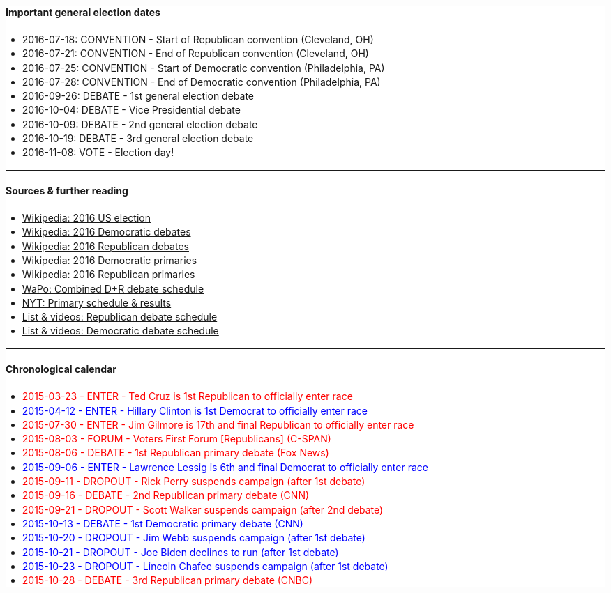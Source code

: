 #### <a name="general-election"></a>Important general election dates

* 2016-07-18: CONVENTION - Start of Republican convention (Cleveland, OH)
* 2016-07-21: CONVENTION - End of Republican convention (Cleveland, OH)
* 2016-07-25: CONVENTION - Start of Democratic convention (Philadelphia, PA)
* 2016-07-28: CONVENTION - End of Democratic convention (Philadelphia, PA)
* 2016-09-26: DEBATE - 1st general election debate
* 2016-10-04: DEBATE - Vice Presidential debate
* 2016-10-09: DEBATE - 2nd general election debate
* 2016-10-19: DEBATE - 3rd general election debate
* 2016-11-08: VOTE - Election day!

---

#### <a name="sources"></a>Sources & further reading

* [Wikipedia: 2016 US election](https://en.wikipedia.org/wiki/United_States_presidential_election,_2016)
* [Wikipedia: 2016 Democratic debates](https://en.wikipedia.org/wiki/Democratic_Party_presidential_debates,_2016)
* [Wikipedia: 2016 Republican debates](https://en.wikipedia.org/wiki/Republican_Party_presidential_debates,_2016)
* [Wikipedia: 2016 Democratic primaries](https://en.wikipedia.org/wiki/Democratic_Party_presidential_primaries,_2016)
* [Wikipedia: 2016 Republican primaries](https://en.wikipedia.org/wiki/Republican_Party_presidential_primaries,_2016)
* [WaPo: Combined D+R debate schedule](https://www.washingtonpost.com/graphics/politics/2016-election/debates/schedule/)
* [NYT: Primary schedule & results](http://www.nytimes.com/interactive/2016/us/elections/primary-calendar-and-results.html)
* [List & videos: Republican debate schedule](http://www.uspresidentialelectionnews.com/2016-debate-schedule/2016-republican-primary-debate-schedule/)
* [List & videos: Democratic debate schedule](http://www.uspresidentialelectionnews.com/2016-debate-schedule/2016-democratic-primary-debate-schedule/)

---

#### <a name="chronological-calendar"></a>Chronological calendar

* <span style="color:red">2015-03-23 - ENTER - Ted Cruz is 1st Republican to officially enter race</span>
* <span style="color:blue">2015-04-12 - ENTER - Hillary Clinton is 1st Democrat to officially enter race</span>
* <span style="color:red">2015-07-30 - ENTER - Jim Gilmore is 17th and final Republican to officially enter race</span>
* <span style="color:red">2015-08-03 - FORUM - Voters First Forum [Republicans] (C-SPAN)</span>
* <span style="color:red">2015-08-06 - DEBATE - 1st Republican primary debate (Fox News)</span>
* <span style="color:blue">2015-09-06 - ENTER - Lawrence Lessig is 6th and final Democrat to officially enter race</span>
* <span style="color:red">2015-09-11 - DROPOUT - Rick Perry suspends campaign (after 1st debate)</span>
* <span style="color:red">2015-09-16 - DEBATE - 2nd Republican primary debate (CNN)</span>
* <span style="color:red">2015-09-21 - DROPOUT - Scott Walker suspends campaign (after 2nd debate)</span>
* <span style="color:blue">2015-10-13 - DEBATE - 1st Democratic primary debate (CNN)</span>
* <span style="color:blue">2015-10-20 - DROPOUT - Jim Webb suspends campaign (after 1st debate)</span>
* <span style="color:blue">2015-10-21 - DROPOUT - Joe Biden declines to run (after 1st debate)</span>
* <span style="color:blue">2015-10-23 - DROPOUT - Lincoln Chafee suspends campaign (after 1st debate)</span>
* <span style="color:red">2015-10-28 - DEBATE - 3rd Republican primary debate (CNBC)</span>

[^gilmore]: Yes, this is the same Jim Gilmore who got 12 votes in Iowa (*not* 12%...just 12 actual votes) and got [fewer votes in New Hampshire](https://en.wikipedia.org/wiki/New_Hampshire_Republican_primary,_2016#Candidates) than 3 candidates who had already dropped out.